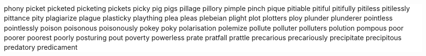 phony
picket
picketed
picketing
pickets
picky
pig
pigs
pillage
pillory
pimple
pinch
pique
pitiable
pitiful
pitifully
pitiless
pitilessly
pittance
pity
plagiarize
plague
plasticky
plaything
plea
pleas
plebeian
plight
plot
plotters
ploy
plunder
plunderer
pointless
pointlessly
poison
poisonous
poisonously
pokey
poky
polarisation
polemize
pollute
polluter
polluters
polution
pompous
poor
poorer
poorest
poorly
posturing
pout
poverty
powerless
prate
pratfall
prattle
precarious
precariously
precipitate
precipitous
predatory
predicament